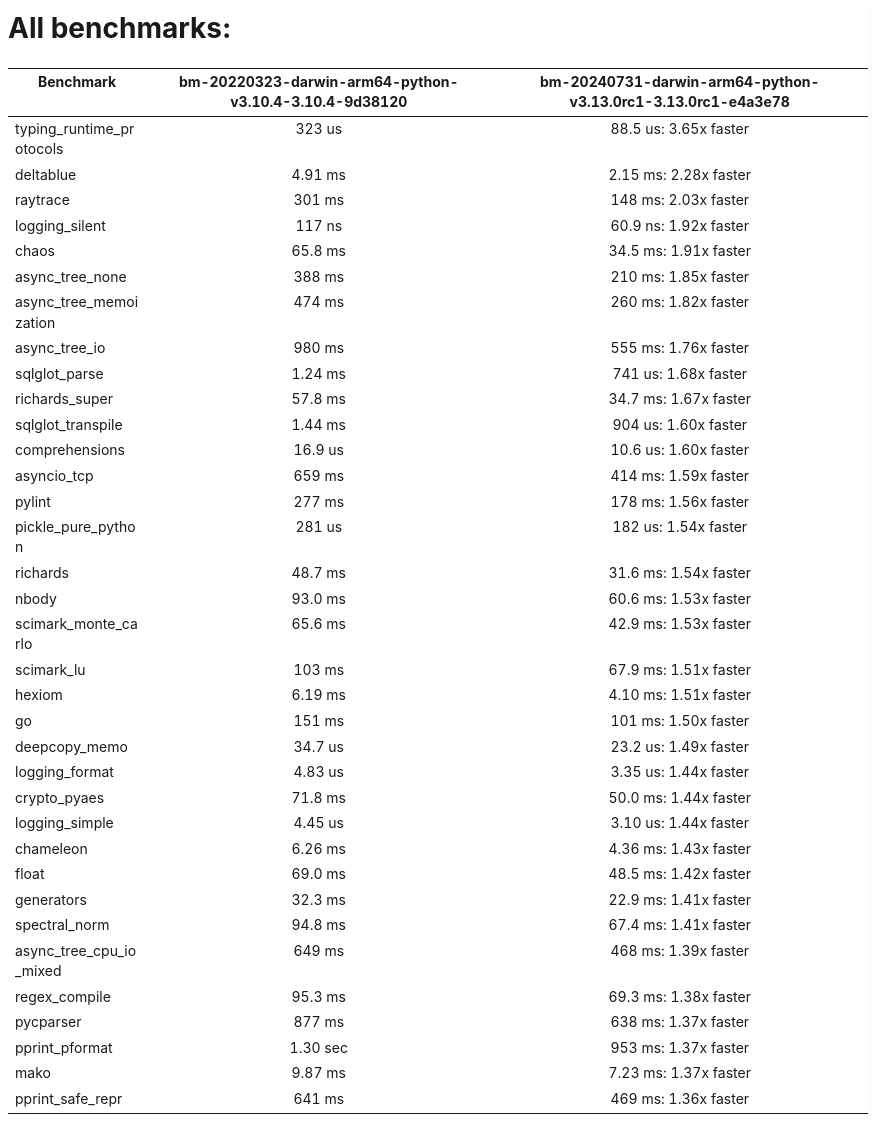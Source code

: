 All benchmarks:
===============

| Benchmark                | bm-20220323-darwin-arm64-python-v3.10.4-3.10.4-9d38120 | bm-20240731-darwin-arm64-python-v3.13.0rc1-3.13.0rc1-e4a3e78 |
|--------------------------|:------------------------------------------------------:|:------------------------------------------------------------:|
| typing_runtime_protocols | 323 us                                                 | 88.5 us: 3.65x faster                                        |
| deltablue                | 4.91 ms                                                | 2.15 ms: 2.28x faster                                        |
| raytrace                 | 301 ms                                                 | 148 ms: 2.03x faster                                         |
| logging_silent           | 117 ns                                                 | 60.9 ns: 1.92x faster                                        |
| chaos                    | 65.8 ms                                                | 34.5 ms: 1.91x faster                                        |
| async_tree_none          | 388 ms                                                 | 210 ms: 1.85x faster                                         |
| async_tree_memoization   | 474 ms                                                 | 260 ms: 1.82x faster                                         |
| async_tree_io            | 980 ms                                                 | 555 ms: 1.76x faster                                         |
| sqlglot_parse            | 1.24 ms                                                | 741 us: 1.68x faster                                         |
| richards_super           | 57.8 ms                                                | 34.7 ms: 1.67x faster                                        |
| sqlglot_transpile        | 1.44 ms                                                | 904 us: 1.60x faster                                         |
| comprehensions           | 16.9 us                                                | 10.6 us: 1.60x faster                                        |
| asyncio_tcp              | 659 ms                                                 | 414 ms: 1.59x faster                                         |
| pylint                   | 277 ms                                                 | 178 ms: 1.56x faster                                         |
| pickle_pure_python       | 281 us                                                 | 182 us: 1.54x faster                                         |
| richards                 | 48.7 ms                                                | 31.6 ms: 1.54x faster                                        |
| nbody                    | 93.0 ms                                                | 60.6 ms: 1.53x faster                                        |
| scimark_monte_carlo      | 65.6 ms                                                | 42.9 ms: 1.53x faster                                        |
| scimark_lu               | 103 ms                                                 | 67.9 ms: 1.51x faster                                        |
| hexiom                   | 6.19 ms                                                | 4.10 ms: 1.51x faster                                        |
| go                       | 151 ms                                                 | 101 ms: 1.50x faster                                         |
| deepcopy_memo            | 34.7 us                                                | 23.2 us: 1.49x faster                                        |
| logging_format           | 4.83 us                                                | 3.35 us: 1.44x faster                                        |
| crypto_pyaes             | 71.8 ms                                                | 50.0 ms: 1.44x faster                                        |
| logging_simple           | 4.45 us                                                | 3.10 us: 1.44x faster                                        |
| chameleon                | 6.26 ms                                                | 4.36 ms: 1.43x faster                                        |
| float                    | 69.0 ms                                                | 48.5 ms: 1.42x faster                                        |
| generators               | 32.3 ms                                                | 22.9 ms: 1.41x faster                                        |
| spectral_norm            | 94.8 ms                                                | 67.4 ms: 1.41x faster                                        |
| async_tree_cpu_io_mixed  | 649 ms                                                 | 468 ms: 1.39x faster                                         |
| regex_compile            | 95.3 ms                                                | 69.3 ms: 1.38x faster                                        |
| pycparser                | 877 ms                                                 | 638 ms: 1.37x faster                                         |
| pprint_pformat           | 1.30 sec                                               | 953 ms: 1.37x faster                                         |
| mako                     | 9.87 ms                                                | 7.23 ms: 1.37x faster                                        |
| pprint_safe_repr         | 641 ms                                                 | 469 ms: 1.36x faster                                         |